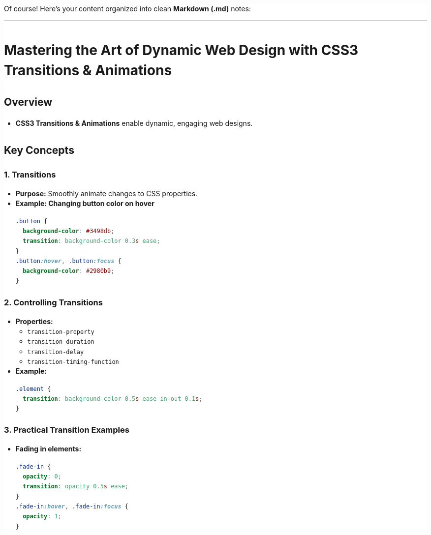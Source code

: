 Of course! Here’s your content organized into clean **Markdown (.md)** notes:

---

# Mastering the Art of Dynamic Web Design with CSS3 Transitions & Animations

## Overview
- **CSS3 Transitions & Animations** enable dynamic, engaging web designs.

## Key Concepts

### 1. Transitions
- **Purpose:** Smoothly animate changes to CSS properties.
- **Example: Changing button color on hover**
  ```css
  .button {
    background-color: #3498db;
    transition: background-color 0.3s ease;
  }
  .button:hover, .button:focus {
    background-color: #2980b9;
  }
  ```

### 2. Controlling Transitions
- **Properties:** 
  - `transition-property`
  - `transition-duration`
  - `transition-delay`
  - `transition-timing-function`
- **Example:**
  ```css
  .element {
    transition: background-color 0.5s ease-in-out 0.1s;
  }
  ```

### 3. Practical Transition Examples
- **Fading in elements:**
  ```css
  .fade-in {
    opacity: 0;
    transition: opacity 0.5s ease;
  }
  .fade-in:hover, .fade-in:focus {
    opacity: 1;
  }
  ```

